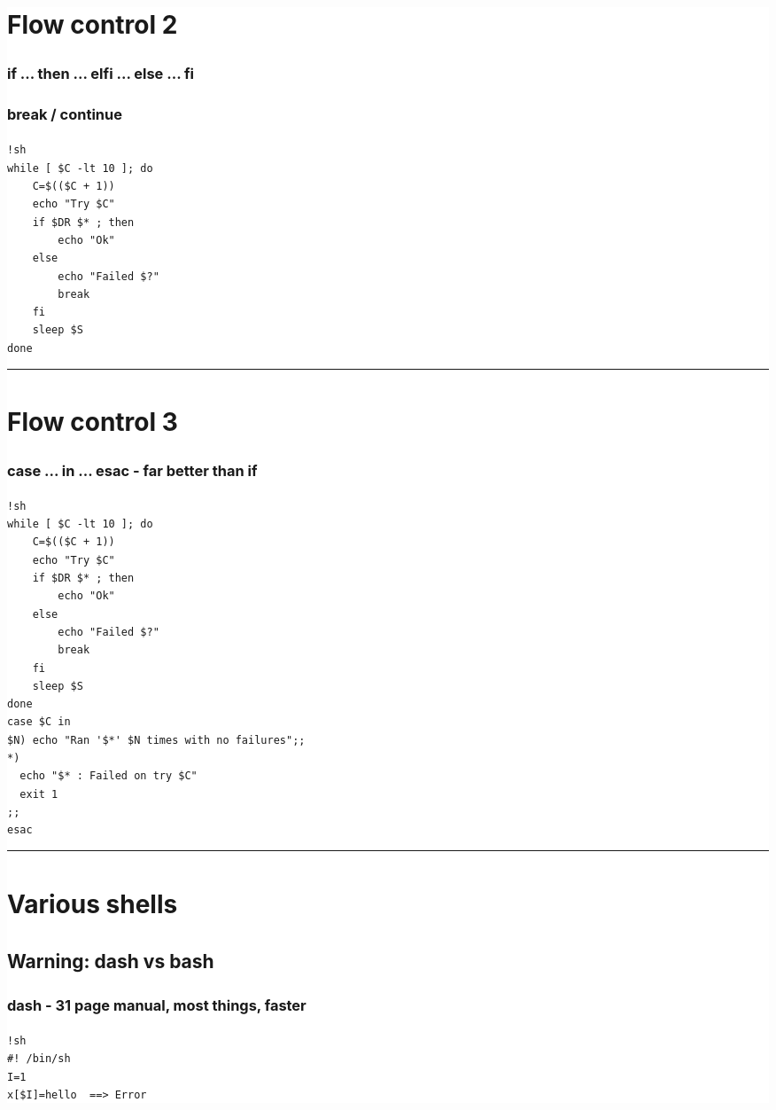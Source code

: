 # Flow control 2
### if ... then ... elfi ... else ... fi
### break / continue

    !sh
    while [ $C -lt 10 ]; do
        C=$(($C + 1))
        echo "Try $C"
        if $DR $* ; then
            echo "Ok"
        else
            echo "Failed $?"
            break
        fi
        sleep $S 
    done

---
# Flow control 3
### case ... in ... esac - far better than if

    !sh
    while [ $C -lt 10 ]; do
        C=$(($C + 1))
        echo "Try $C"
        if $DR $* ; then
            echo "Ok"
        else
            echo "Failed $?"
            break
        fi
        sleep $S 
    done
    case $C in
    $N) echo "Ran '$*' $N times with no failures";;
    *)
      echo "$* : Failed on try $C"
      exit 1
    ;;
    esac
---

# Various shells
## Warning: dash vs bash
### dash - 31 page manual, most things, faster
    !sh
    #! /bin/sh
    I=1
    x[$I]=hello  ==> Error 
